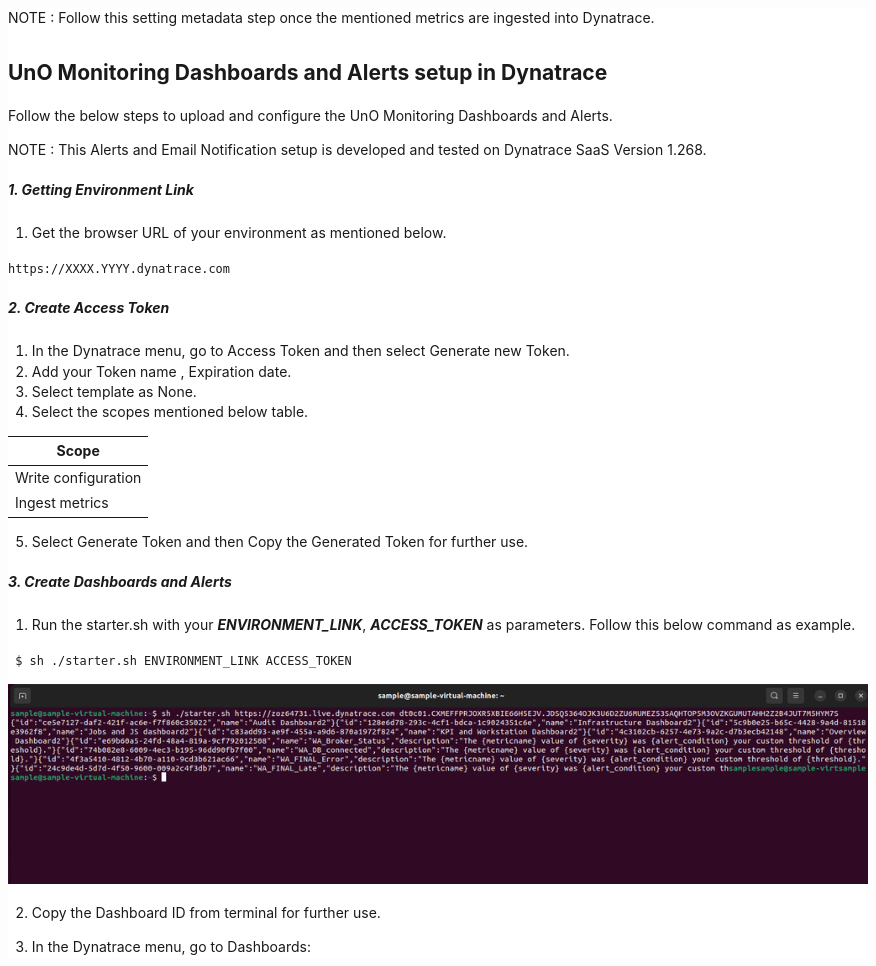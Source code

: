 


NOTE :  Follow this setting metadata step once the mentioned metrics are ingested into Dynatrace.

## UnO Monitoring Dashboards and Alerts setup in Dynatrace
   Follow the below steps to upload and configure the UnO Monitoring Dashboards and Alerts.
   
NOTE : This Alerts and Email Notification setup is developed and tested on Dynatrace SaaS Version 1.268.

 ##### 1. Getting Environment Link
  1. Get the browser URL of your environment as mentioned below.

 ```
 https://XXXX.YYYY.dynatrace.com
 ```

 ##### 2. Create Access Token
 1. In the Dynatrace menu, go to Access Token and then select Generate new Token.
 2. Add your Token name , Expiration date. 
 3. Select template as None.
 4. Select the scopes mentioned below table.

 | Scope |
| ------ | 
| Write configuration | 
| Ingest metrics |

 5. Select Generate Token and then Copy the Generated Token for further use.

 ##### 3. Create Dashboards and Alerts


1. Run the starter.sh with your ***ENVIRONMENT_LINK***, ***ACCESS_TOKEN*** as parameters. Follow this below command as example.

```
 $ sh ./starter.sh ENVIRONMENT_LINK ACCESS_TOKEN 
```

 ![](screenshots/shell_script_output.PNG)
 
 2. Copy the Dashboard ID from terminal for further use.

 3. In the Dynatrace menu, go to Dashboards:  
  
